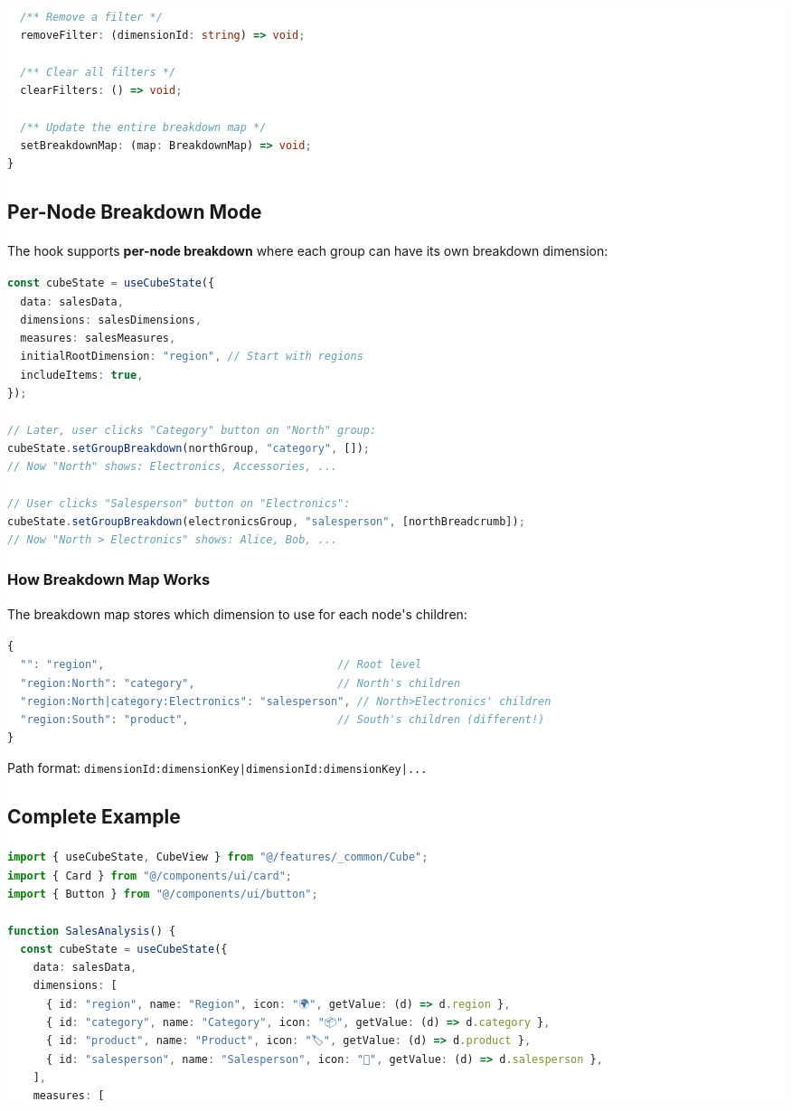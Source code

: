 ```typescript
  /** Remove a filter */
  removeFilter: (dimensionId: string) => void;

  /** Clear all filters */
  clearFilters: () => void;

  /** Update the entire breakdown map */
  setBreakdownMap: (map: BreakdownMap) => void;
}
```

## Per-Node Breakdown Mode

The hook supports **per-node breakdown** where each group can have its own breakdown dimension:

```typescript
const cubeState = useCubeState({
  data: salesData,
  dimensions: salesDimensions,
  measures: salesMeasures,
  initialRootDimension: "region", // Start with regions
  includeItems: true,
});

// Later, user clicks "Category" button on "North" group:
cubeState.setGroupBreakdown(northGroup, "category", []);
// Now "North" shows: Electronics, Accessories, ...

// User clicks "Salesperson" button on "Electronics":
cubeState.setGroupBreakdown(electronicsGroup, "salesperson", [northBreadcrumb]);
// Now "North > Electronics" shows: Alice, Bob, ...
```

### How Breakdown Map Works

The breakdown map stores which dimension to use for each node's children:

```typescript
{
  "": "region",                                    // Root level
  "region:North": "category",                      // North's children
  "region:North|category:Electronics": "salesperson", // North>Electronics' children
  "region:South": "product",                       // South's children (different!)
}
```

Path format: `dimensionId:dimensionKey|dimensionId:dimensionKey|...`

## Complete Example

```typescript
import { useCubeState, CubeView } from "@/features/_common/Cube";
import { Card } from "@/components/ui/card";
import { Button } from "@/components/ui/button";

function SalesAnalysis() {
  const cubeState = useCubeState({
    data: salesData,
    dimensions: [
      { id: "region", name: "Region", icon: "🌍", getValue: (d) => d.region },
      { id: "category", name: "Category", icon: "📦", getValue: (d) => d.category },
      { id: "product", name: "Product", icon: "🏷️", getValue: (d) => d.product },
      { id: "salesperson", name: "Salesperson", icon: "👤", getValue: (d) => d.salesperson },
    ],
    measures: [
```